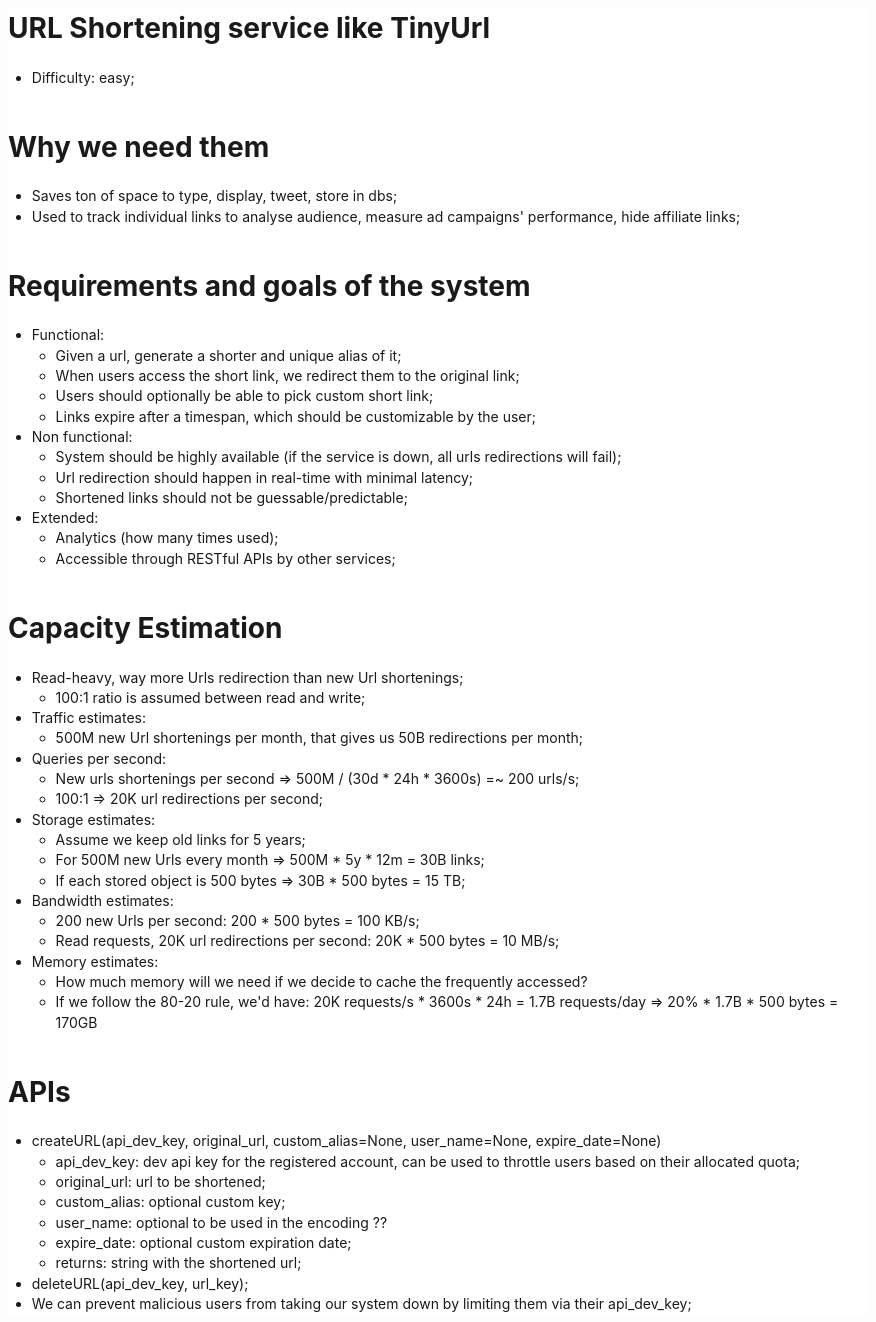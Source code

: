 # URL Shortening service like TinyUrl
- Difficulty: easy;

# Why we need them
- Saves ton of space to type, display, tweet, store in dbs;
- Used to track individual links to analyse audience, measure ad campaigns' performance, hide affiliate links;

# Requirements and goals of the system
- Functional:
  - Given a url, generate a shorter and unique alias of it;
  - When users access the short link, we redirect them to the original link;
  - Users should optionally be able to pick custom short link;
  - Links expire after a timespan, which should be customizable by the user;
- Non functional:
  - System should be highly available (if the service is down, all urls redirections will fail);
  - Url redirection should happen in real-time with minimal latency;
  - Shortened links should not be guessable/predictable;
- Extended:
  - Analytics (how many times used);
  - Accessible through RESTful APIs by other services;

# Capacity Estimation
- Read-heavy, way more Urls redirection than new Url shortenings;
  - 100:1 ratio is assumed between read and write;
- Traffic estimates:
  - 500M new Url shortenings per month, that gives us 50B redirections per month;
- Queries per second:
  - New urls shortenings per second => 500M / (30d * 24h * 3600s) =~ 200 urls/s;
  - 100:1 => 20K url redirections per second; 
- Storage estimates:
  - Assume we keep old links for 5 years;
  - For 500M new Urls every month => 500M * 5y * 12m = 30B links;
  - If each stored object is 500 bytes => 30B * 500 bytes = 15 TB;
- Bandwidth estimates:
  - 200 new Urls per second: 200 * 500 bytes = 100 KB/s;
  - Read requests, 20K url redirections per second: 20K * 500 bytes = 10 MB/s;
- Memory estimates:
  - How much memory will we need if we decide to cache the frequently accessed?
  - If we follow the 80-20 rule, we'd have: 20K requests/s * 3600s * 24h = 1.7B requests/day => 20% * 1.7B * 500 bytes = 170GB
 
# APIs
- createURL(api_dev_key, original_url, custom_alias=None, user_name=None, expire_date=None)
  - api_dev_key: dev api key for the registered account, can be used to throttle users based on their allocated quota;
  - original_url: url to be shortened;
  - custom_alias: optional custom key;
  - user_name: optional to be used in the encoding ??
  - expire_date: optional custom expiration date;
  - returns: string with the shortened url;
- deleteURL(api_dev_key, url_key);
- We can prevent malicious users from taking our system down by limiting them via their api_dev_key;
